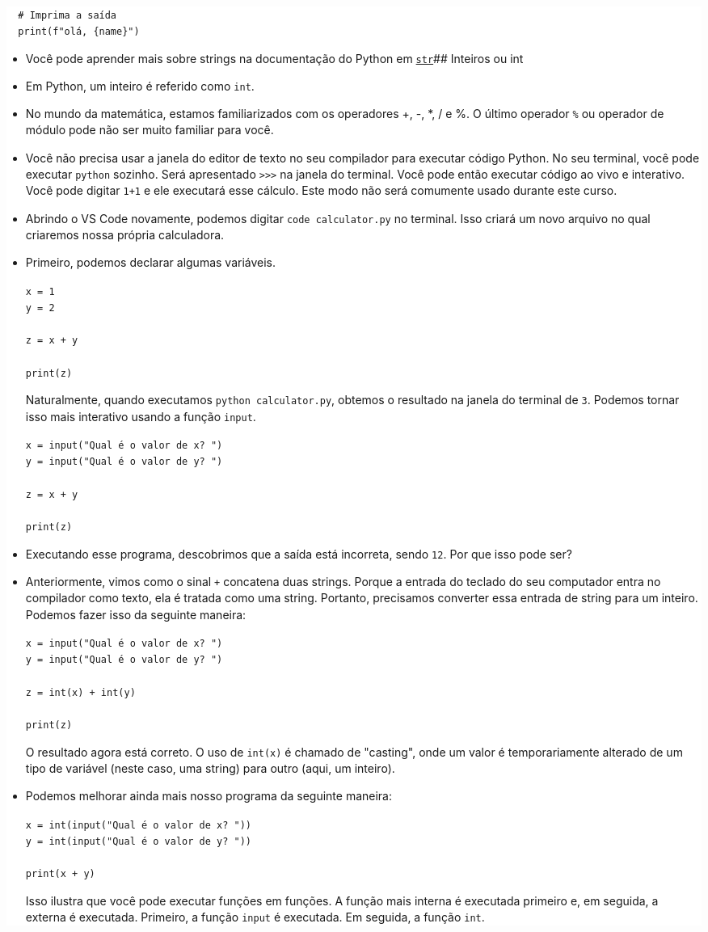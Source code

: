       # Imprima a saída
      print(f"olá, {name}")

- Você pode aprender mais sobre strings na documentação do Python em [`str`](https://docs.python.org/3/library/stdtypes.html#str)## Inteiros ou int

- Em Python, um inteiro é referido como `int`.
- No mundo da matemática, estamos familiarizados com os operadores +, -, \*, / e %. O último operador `%` ou operador de módulo pode não ser muito familiar para você.
- Você não precisa usar a janela do editor de texto no seu compilador para executar código Python. No seu terminal, você pode executar `python` sozinho. Será apresentado `>>>` na janela do terminal. Você pode então executar código ao vivo e interativo. Você pode digitar `1+1` e ele executará esse cálculo. Este modo não será comumente usado durante este curso.
- Abrindo o VS Code novamente, podemos digitar `code calculator.py` no terminal. Isso criará um novo arquivo no qual criaremos nossa própria calculadora.
- Primeiro, podemos declarar algumas variáveis.

      x = 1
      y = 2

      z = x + y

      print(z)

  Naturalmente, quando executamos `python calculator.py`, obtemos o resultado na janela do terminal de `3`. Podemos tornar isso mais interativo usando a função `input`.

      x = input("Qual é o valor de x? ")
      y = input("Qual é o valor de y? ")

      z = x + y

      print(z)

- Executando esse programa, descobrimos que a saída está incorreta, sendo `12`. Por que isso pode ser?
- Anteriormente, vimos como o sinal `+` concatena duas strings. Porque a entrada do teclado do seu computador entra no compilador como texto, ela é tratada como uma string. Portanto, precisamos converter essa entrada de string para um inteiro. Podemos fazer isso da seguinte maneira:

      x = input("Qual é o valor de x? ")
      y = input("Qual é o valor de y? ")

      z = int(x) + int(y)

      print(z)

  O resultado agora está correto. O uso de `int(x)` é chamado de "casting", onde um valor é temporariamente alterado de um tipo de variável (neste caso, uma string) para outro (aqui, um inteiro).

- Podemos melhorar ainda mais nosso programa da seguinte maneira:

      x = int(input("Qual é o valor de x? "))
      y = int(input("Qual é o valor de y? "))

      print(x + y)

  Isso ilustra que você pode executar funções em funções. A função mais interna é executada primeiro e, em seguida, a externa é executada. Primeiro, a função `input` é executada. Em seguida, a função `int`.
